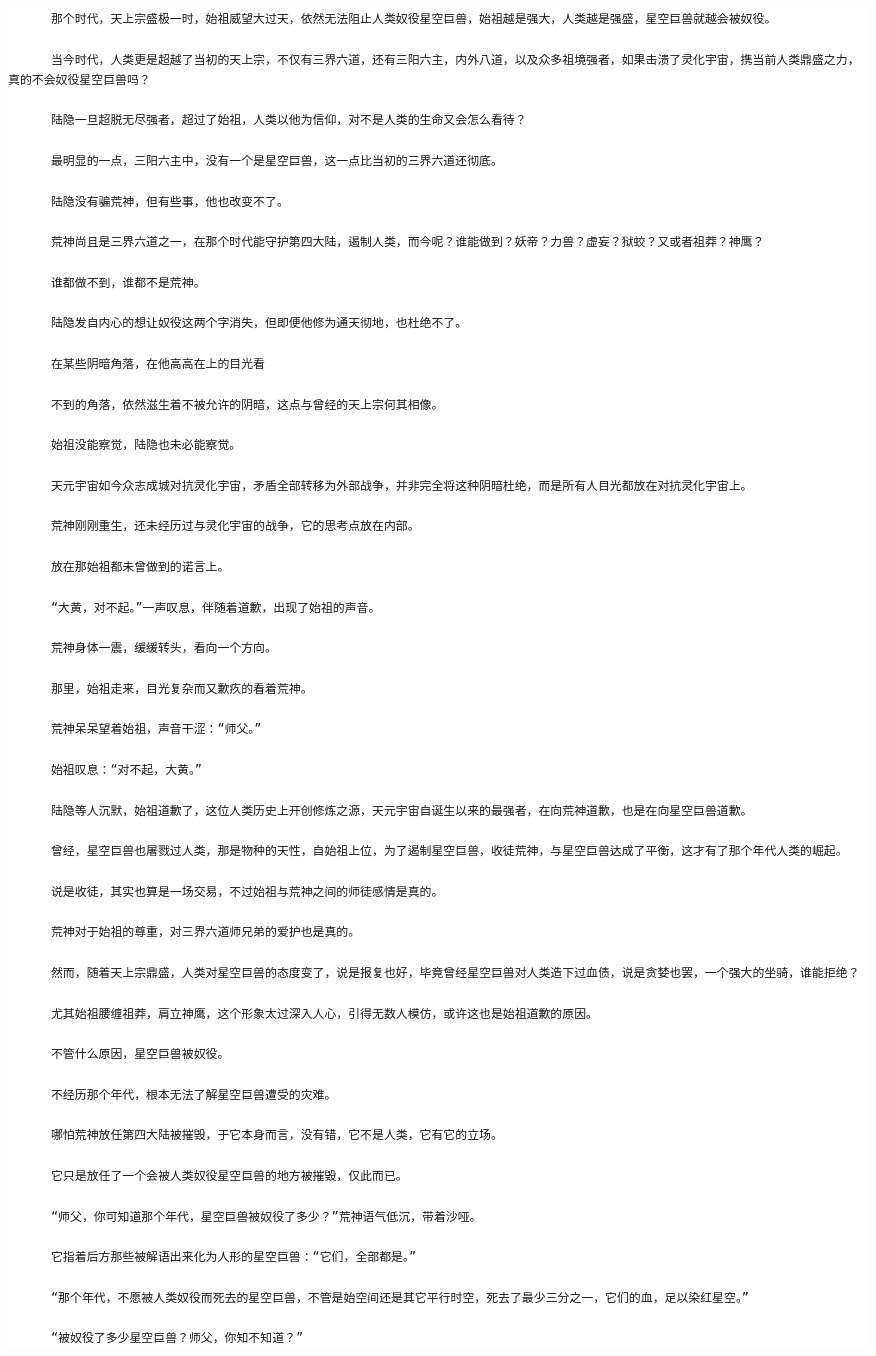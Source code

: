           那个时代，天上宗盛极一时，始祖威望大过天，依然无法阻止人类奴役星空巨兽，始祖越是强大，人类越是强盛，星空巨兽就越会被奴役。
      
          当今时代，人类更是超越了当初的天上宗，不仅有三界六道，还有三阳六主，内外八道，以及众多祖境强者，如果击溃了灵化宇宙，携当前人类鼎盛之力，真的不会奴役星空巨兽吗？
      
          陆隐一旦超脱无尽强者，超过了始祖，人类以他为信仰，对不是人类的生命又会怎么看待？
      
          最明显的一点，三阳六主中，没有一个是星空巨兽，这一点比当初的三界六道还彻底。
      
          陆隐没有骗荒神，但有些事，他也改变不了。
      
          荒神尚且是三界六道之一，在那个时代能守护第四大陆，遏制人类，而今呢？谁能做到？妖帝？力兽？虚妄？狱蛟？又或者祖莽？神鹰？
      
          谁都做不到，谁都不是荒神。
      
          陆隐发自内心的想让奴役这两个字消失，但即便他修为通天彻地，也杜绝不了。
      
          在某些阴暗角落，在他高高在上的目光看
      
          不到的角落，依然滋生着不被允许的阴暗，这点与曾经的天上宗何其相像。
      
          始祖没能察觉，陆隐也未必能察觉。
      
          天元宇宙如今众志成城对抗灵化宇宙，矛盾全部转移为外部战争，并非完全将这种阴暗杜绝，而是所有人目光都放在对抗灵化宇宙上。
      
          荒神刚刚重生，还未经历过与灵化宇宙的战争，它的思考点放在内部。
      
          放在那始祖都未曾做到的诺言上。
      
          “大黄，对不起。”一声叹息，伴随着道歉，出现了始祖的声音。
      
          荒神身体一震，缓缓转头，看向一个方向。
      
          那里，始祖走来，目光复杂而又歉疚的看着荒神。
      
          荒神呆呆望着始祖，声音干涩：“师父。”
      
          始祖叹息：“对不起，大黄。”
      
          陆隐等人沉默，始祖道歉了，这位人类历史上开创修炼之源，天元宇宙自诞生以来的最强者，在向荒神道歉，也是在向星空巨兽道歉。
      
          曾经，星空巨兽也屠戮过人类，那是物种的天性，自始祖上位，为了遏制星空巨兽，收徒荒神，与星空巨兽达成了平衡，这才有了那个年代人类的崛起。
      
          说是收徒，其实也算是一场交易，不过始祖与荒神之间的师徒感情是真的。
      
          荒神对于始祖的尊重，对三界六道师兄弟的爱护也是真的。
      
          然而，随着天上宗鼎盛，人类对星空巨兽的态度变了，说是报复也好，毕竟曾经星空巨兽对人类造下过血债，说是贪婪也罢，一个强大的坐骑，谁能拒绝？
      
          尤其始祖腰缠祖莽，肩立神鹰，这个形象太过深入人心，引得无数人模仿，或许这也是始祖道歉的原因。
      
          不管什么原因，星空巨兽被奴役。
      
          不经历那个年代，根本无法了解星空巨兽遭受的灾难。
      
          哪怕荒神放任第四大陆被摧毁，于它本身而言，没有错，它不是人类，它有它的立场。
      
          它只是放任了一个会被人类奴役星空巨兽的地方被摧毁，仅此而已。
      
          “师父，你可知道那个年代，星空巨兽被奴役了多少？”荒神语气低沉，带着沙哑。
      
          它指着后方那些被解语出来化为人形的星空巨兽：“它们，全部都是。”
      
          “那个年代，不愿被人类奴役而死去的星空巨兽，不管是始空间还是其它平行时空，死去了最少三分之一，它们的血，足以染红星空。”
      
          “被奴役了多少星空巨兽？师父，你知不知道？”
      